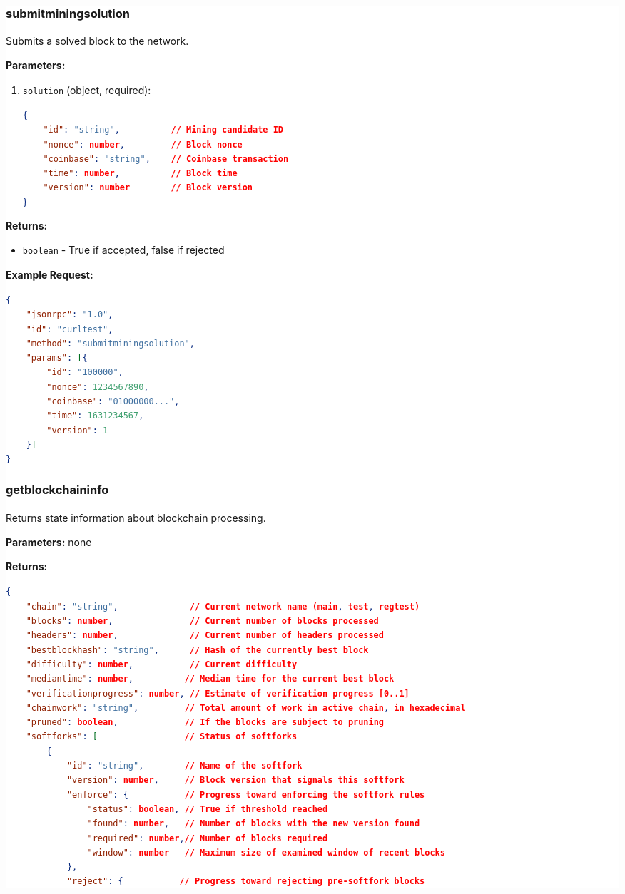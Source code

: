 ### submitminingsolution

Submits a solved block to the network.

**Parameters:**

1. `solution` (object, required):

   ```json
   {
       "id": "string",          // Mining candidate ID
       "nonce": number,         // Block nonce
       "coinbase": "string",    // Coinbase transaction
       "time": number,          // Block time
       "version": number        // Block version
   }
   ```

**Returns:**

- `boolean` - True if accepted, false if rejected

**Example Request:**

```json
{
    "jsonrpc": "1.0",
    "id": "curltest",
    "method": "submitminingsolution",
    "params": [{
        "id": "100000",
        "nonce": 1234567890,
        "coinbase": "01000000...",
        "time": 1631234567,
        "version": 1
    }]
}
```

### getblockchaininfo

Returns state information about blockchain processing.

**Parameters:** none

**Returns:**

```json
{
    "chain": "string",              // Current network name (main, test, regtest)
    "blocks": number,               // Current number of blocks processed
    "headers": number,              // Current number of headers processed
    "bestblockhash": "string",      // Hash of the currently best block
    "difficulty": number,           // Current difficulty
    "mediantime": number,          // Median time for the current best block
    "verificationprogress": number, // Estimate of verification progress [0..1]
    "chainwork": "string",         // Total amount of work in active chain, in hexadecimal
    "pruned": boolean,             // If the blocks are subject to pruning
    "softforks": [                 // Status of softforks
        {
            "id": "string",        // Name of the softfork
            "version": number,     // Block version that signals this softfork
            "enforce": {           // Progress toward enforcing the softfork rules
                "status": boolean, // True if threshold reached
                "found": number,   // Number of blocks with the new version found
                "required": number,// Number of blocks required
                "window": number   // Maximum size of examined window of recent blocks
            },
            "reject": {           // Progress toward rejecting pre-softfork blocks
```